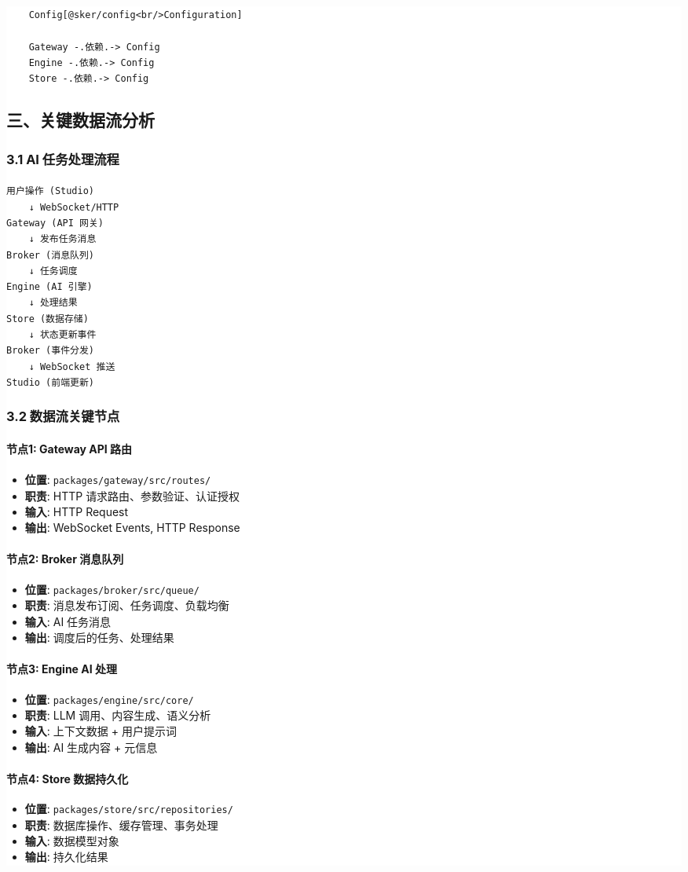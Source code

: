 ```mermaid
    Config[@sker/config<br/>Configuration]

    Gateway -.依赖.-> Config
    Engine -.依赖.-> Config
    Store -.依赖.-> Config
```

## 三、关键数据流分析

### 3.1 AI 任务处理流程

```
用户操作 (Studio)
    ↓ WebSocket/HTTP
Gateway (API 网关)
    ↓ 发布任务消息
Broker (消息队列)
    ↓ 任务调度
Engine (AI 引擎)
    ↓ 处理结果
Store (数据存储)
    ↓ 状态更新事件
Broker (事件分发)
    ↓ WebSocket 推送
Studio (前端更新)
```

### 3.2 数据流关键节点

#### 节点1: Gateway API 路由
- **位置**: `packages/gateway/src/routes/`
- **职责**: HTTP 请求路由、参数验证、认证授权
- **输入**: HTTP Request
- **输出**: WebSocket Events, HTTP Response

#### 节点2: Broker 消息队列
- **位置**: `packages/broker/src/queue/`
- **职责**: 消息发布订阅、任务调度、负载均衡
- **输入**: AI 任务消息
- **输出**: 调度后的任务、处理结果

#### 节点3: Engine AI 处理
- **位置**: `packages/engine/src/core/`
- **职责**: LLM 调用、内容生成、语义分析
- **输入**: 上下文数据 + 用户提示词
- **输出**: AI 生成内容 + 元信息

#### 节点4: Store 数据持久化
- **位置**: `packages/store/src/repositories/`
- **职责**: 数据库操作、缓存管理、事务处理
- **输入**: 数据模型对象
- **输出**: 持久化结果
